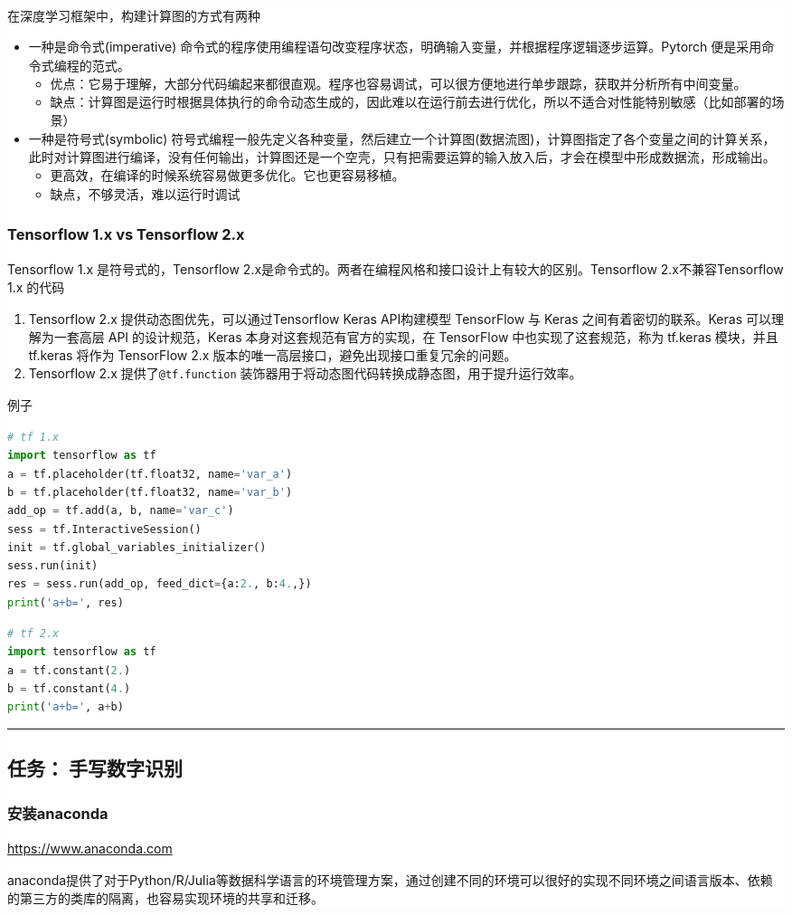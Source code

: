 在深度学习框架中，构建计算图的方式有两种
- 一种是命令式(imperative)
	命令式的程序使用编程语句改变程序状态，明确输入变量，并根据程序逻辑逐步运算。Pytorch 便是采用命令式编程的范式。
	- 优点：它易于理解，大部分代码编起来都很直观。程序也容易调试，可以很方便地进行单步跟踪，获取并分析所有中间变量。
	- 缺点：计算图是运行时根据具体执行的命令动态生成的，因此难以在运行前去进行优化，所以不适合对性能特别敏感（比如部署的场景）
- 一种是符号式(symbolic)
	符号式编程一般先定义各种变量，然后建立一个计算图(数据流图)，计算图指定了各个变量之间的计算关系，此时对计算图进行编译，没有任何输出，计算图还是一个空壳，只有把需要运算的输入放入后，才会在模型中形成数据流，形成输出。
	- 更高效，在编译的时候系统容易做更多优化。它也更容易移植。
	- 缺点，不够灵活，难以运行时调试




### Tensorflow 1.x vs Tensorflow 2.x

Tensorflow 1.x 是符号式的，Tensorflow 2.x是命令式的。两者在编程风格和接口设计上有较大的区别。Tensorflow 2.x不兼容Tensorflow 1.x 的代码

1. Tensorflow 2.x 提供动态图优先，可以通过Tensorflow Keras API构建模型
	TensorFlow 与 Keras 之间有着密切的联系。Keras 可以理解为一套高层 API 的设计规范，Keras 本身对这套规范有官方的实现，在 TensorFlow 中也实现了这套规范，称为 tf.keras 模块，并且 tf.keras 将作为 TensorFlow 2.x 版本的唯一高层接口，避免出现接口重复冗余的问题。
2. Tensorflow 2.x 提供了`@tf.function` 装饰器用于将动态图代码转换成静态图，用于提升运行效率。

例子

``` python
# tf 1.x
import tensorflow as tf
a = tf.placeholder(tf.float32, name='var_a')
b = tf.placeholder(tf.float32, name='var_b')
add_op = tf.add(a, b, name='var_c')
sess = tf.InteractiveSession()
init = tf.global_variables_initializer()
sess.run(init)
res = sess.run(add_op, feed_dict={a:2., b:4.,})
print('a+b=', res)
```

```python
# tf 2.x
import tensorflow as tf
a = tf.constant(2.)
b = tf.constant(4.)
print('a+b=', a+b)
```


---

## 任务： 手写数字识别

### 安装anaconda

https://www.anaconda.com

anaconda提供了对于Python/R/Julia等数据科学语言的环境管理方案，通过创建不同的环境可以很好的实现不同环境之间语言版本、依赖的第三方的类库的隔离，也容易实现环境的共享和迁移。
